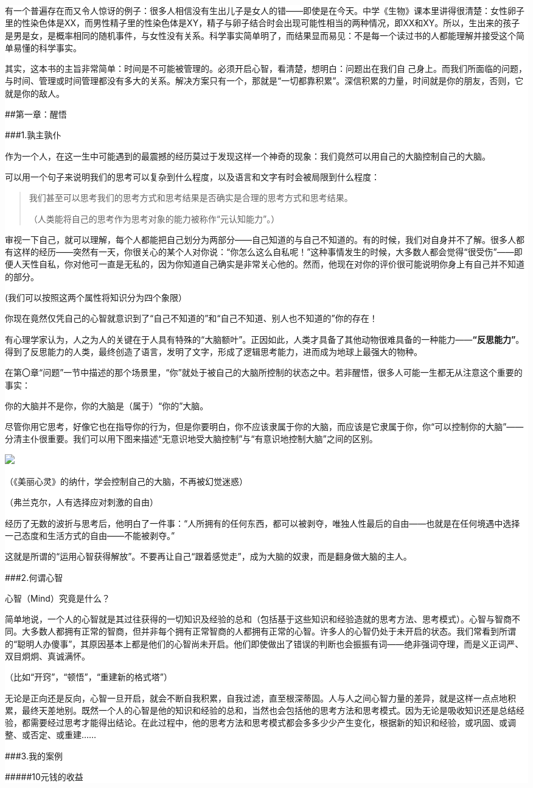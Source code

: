 有一个普遍存在而又令人惊讶的例子：很多人相信没有生出儿子是女人的错——即使是在今天。中学《生物》课本里讲得很清楚：女性卵子里的性染色体是XX，而男性精子里的性染色体是XY，精子与卵子结合时会出现可能性相当的两种情况，即XX和XY。所以，生出来的孩子是男是女，是概率相同的随机事件，与女性没有关系。科学事实简单明了，而结果显而易见：不是每一个读过书的人都能理解并接受这个简 单易懂的科学事实。

其实，这本书的主旨非常简单：时间是不可能被管理的。必须开启心智，看清楚，想明白：问题出在我们自 己身上。而我们所面临的问题，与时间、管理或时间管理都没有多大的关系。解决方案只有一个，那就是“一切都靠积累”。深信积累的力量，时间就是你的朋友，否则，它就是你的敌人。


##第一章：醒悟

###1.孰主孰仆

作为一个人，在这一生中可能遇到的最震撼的经历莫过于发现这样一个神奇的现象：我们竟然可以用自己的大脑控制自己的大脑。


可以用一个句子来说明我们的思考可以复杂到什么程度，以及语言和文字有时会被局限到什么程度：

>我们甚至可以思考我们的思考方式和思考结果是否确实是合理的思考方式和思考结果。
>
>（人类能将自己的思考作为思考对象的能力被称作“元认知能力”。）

审视一下自己，就可以理解，每个人都能把自己划分为两部分——自己知道的与自己不知道的。有的时候，我们对自身并不了解。很多人都有这样的经历——突然有一天，你很关心的某个人对你说：“你怎么这么自私呢！”这种事情发生的时候，大多数人都会觉得“很受伤”——即便人天性自私，你对他可一直是无私的，因为你知道自己确实是非常关心他的。然而，他现在对你的评价很可能说明你身上有自己并不知道的部分。

(我们可以按照这两个属性将知识分为四个象限）

你现在竟然仅凭自己的心智就意识到了“自己不知道的”和“自己不知道、别人也不知道的”你的存在！

有心理学家认为，人之为人的关键在于人具有特殊的“大脑额叶”。正因如此，人类才具备了其他动物很难具备的一种能力——**“反思能力”**。得到了反思能力的人类，最终创造了语言，发明了文字，形成了逻辑思考能力，进而成为地球上最强大的物种。

在第〇章“问题”一节中描述的那个场景里，“你”就处于被自己的大脑所控制的状态之中。若非醒悟，很多人可能一生都无从注意这个重要的事实：

你的大脑并不是你，你的大脑是（属于）“你的”大脑。

尽管你用它思考，好像它也在指导你的行为，但是你要明白，你不应该隶属于你的大脑，而应该是它隶属于你，你“可以控制你的大脑”——分清主仆很重要。我们可以用下图来描述“无意识地受大脑控制”与“有意识地控制大脑”之间的区别。

![](http://zhibimo.com/read/xiaolai/ba-shi-jian-dang-zuo-peng-you/images/013_Image_1.png)

（《美丽心灵》的纳什，学会控制自己的大脑，不再被幻觉迷惑）

（弗兰克尔，人有选择应对刺激的自由）

经历了无数的波折与思考后，他明白了一件事：“人所拥有的任何东西，都可以被剥夺，唯独人性最后的自由——也就是在任何境遇中选择一己态度和生活方式的自由——不能被剥夺。”

这就是所谓的“运用心智获得解放”。不要再让自己“跟着感觉走”，成为大脑的奴隶，而是翻身做大脑的主人。


###2.何谓心智

心智（Mind）究竟是什么？

简单地说，一个人的心智就是其过往获得的一切知识及经验的总和（包括基于这些知识和经验造就的思考方法、思考模式）。心智与智商不同。大多数人都拥有正常的智商，但并非每个拥有正常智商的人都拥有正常的心智。许多人的心智仍处于未开启的状态。我们常看到所谓的“聪明人办傻事”，其原因基本上都是他们的心智尚未开启。他们即使做出了错误的判断也会振振有词——绝非强词夺理，而是义正词严、双目炯炯、真诚满怀。

（比如“开窍”，“顿悟”，“重建新的格式塔”）

无论是正向还是反向，心智一旦开启，就会不断自我积累，自我过滤，直至根深蒂固。人与人之间心智力量的差异，就是这样一点点地积累，最终天差地别。既然一个人的心智是他的知识和经验的总和，当然也会包括他的思考方法和思考模式。因为无论是吸收知识还是总结经验，都需要经过思考才能得出结论。在此过程中，他的思考方法和思考模式都会多多少少产生变化，根据新的知识和经验，或巩固、或调整、或否定、或重建……

###3.我的案例

#####10元钱的收益
